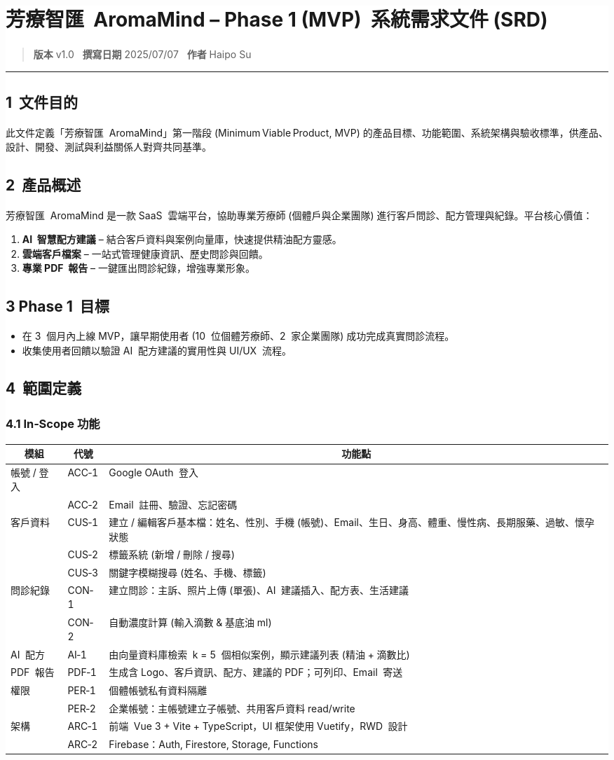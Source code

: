 # 芳療智匯  AromaMind – Phase 1 (MVP)  系統需求文件 (SRD)

> **版本** v1.0  
> **撰寫日期** 2025/07/07  
> **作者** Haipo Su

---

## 1  文件目的

此文件定義「芳療智匯  AromaMind」第一階段 (Minimum Viable Product, MVP) 的產品目標、功能範圍、系統架構與驗收標準，供產品、設計、開發、測試與利益關係人對齊共同基準。

## 2  產品概述

芳療智匯  AromaMind 是一款 SaaS  雲端平台，協助專業芳療師 (個體戶與企業團隊) 進行客戶問診、配方管理與紀錄。平台核心價值：

1. **AI  智慧配方建議** – 結合客戶資料與案例向量庫，快速提供精油配方靈感。
2. **雲端客戶檔案** – 一站式管理健康資訊、歷史問診與回饋。
3. **專業 PDF  報告** – 一鍵匯出問診紀錄，增強專業形象。

## 3 Phase 1  目標

- 在 3  個月內上線 MVP，讓早期使用者 (10  位個體芳療師、2  家企業團隊) 成功完成真實問診流程。
- 收集使用者回饋以驗證 AI  配方建議的實用性與 UI/UX  流程。

## 4  範圍定義

### 4.1 In‑Scope 功能

| 模組        | 代號  | 功能點                                                                                                    |
| ----------- | ----- | --------------------------------------------------------------------------------------------------------- |
| 帳號 / 登入 | ACC‑1 | Google OAuth  登入                                                                                        |
|             | ACC‑2 | Email  註冊、驗證、忘記密碼                                                                               |
| 客戶資料    | CUS‑1 | 建立 / 編輯客戶基本檔：姓名、性別、手機 (帳號)、Email、生日、身高、體重、慢性病、長期服藥、過敏、懷孕狀態 |
|             | CUS‑2 | 標籤系統 (新增 / 刪除 / 搜尋)                                                                             |
|             | CUS‑3 | 關鍵字模糊搜尋 (姓名、手機、標籤)                                                                         |
| 問診紀錄    | CON‑1 | 建立問診：主訴、照片上傳 (單張)、AI  建議插入、配方表、生活建議                                           |
|             | CON‑2 | 自動濃度計算 (輸入滴數 & 基底油 ml)                                                                       |
| AI  配方    | AI‑1  | 由向量資料庫檢索  k = 5  個相似案例，顯示建議列表 (精油 + 滴數比)                                         |
| PDF  報告   | PDF‑1 | 生成含 Logo、客戶資訊、配方、建議的 PDF；可列印、Email  寄送                                              |
| 權限        | PER‑1 | 個體帳號私有資料隔離                                                                                      |
|             | PER‑2 | 企業帳號：主帳號建立子帳號、共用客戶資料 read/write                                                       |
| 架構        | ARC‑1 | 前端  Vue 3 + Vite + TypeScript，UI 框架使用 Vuetify，RWD  設計                                           |
|             | ARC‑2 | Firebase：Auth, Firestore, Storage, Functions                                                             |
